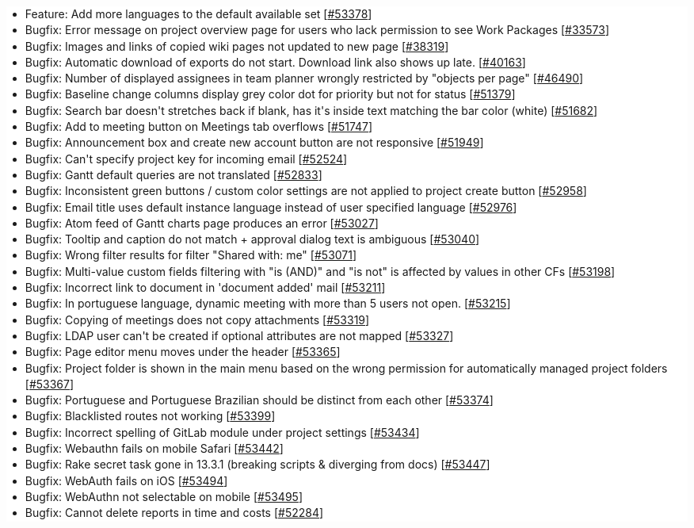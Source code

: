 - Feature: Add more languages to the default available set \[[#53378](https://community.openproject.org/wp/53378)\]
- Bugfix: Error message on project overview page for users who lack permission to see Work Packages \[[#33573](https://community.openproject.org/wp/33573)\]
- Bugfix: Images and links of copied wiki pages not updated to new page \[[#38319](https://community.openproject.org/wp/38319)\]
- Bugfix: Automatic download of exports do not start. Download link also shows up late. \[[#40163](https://community.openproject.org/wp/40163)\]
- Bugfix: Number of displayed assignees in team planner wrongly restricted by "objects per page" \[[#46490](https://community.openproject.org/wp/46490)\]
- Bugfix: Baseline change columns display grey color dot for priority but not for status \[[#51379](https://community.openproject.org/wp/51379)\]
- Bugfix: Search bar doesn't stretches back if blank, has it's inside text matching the bar color (white)  \[[#51682](https://community.openproject.org/wp/51682)\]
- Bugfix: Add to meeting button on Meetings tab overflows \[[#51747](https://community.openproject.org/wp/51747)\]
- Bugfix: Announcement box and create new account button are not responsive \[[#51949](https://community.openproject.org/wp/51949)\]
- Bugfix: Can't specify project key for incoming email \[[#52524](https://community.openproject.org/wp/52524)\]
- Bugfix: Gantt default queries are not translated \[[#52833](https://community.openproject.org/wp/52833)\]
- Bugfix: Inconsistent green buttons / custom color settings are not applied to project create button \[[#52958](https://community.openproject.org/wp/52958)\]
- Bugfix: Email title uses default instance language instead of user specified language \[[#52976](https://community.openproject.org/wp/52976)\]
- Bugfix: Atom feed of Gantt charts page produces an error \[[#53027](https://community.openproject.org/wp/53027)\]
- Bugfix: Tooltip and caption do not match + approval dialog text is ambiguous \[[#53040](https://community.openproject.org/wp/53040)\]
- Bugfix: Wrong filter results for filter "Shared with: me" \[[#53071](https://community.openproject.org/wp/53071)\]
- Bugfix: Multi-value custom fields filtering with "is (AND)" and "is not" is affected by values in other CFs \[[#53198](https://community.openproject.org/wp/53198)\]
- Bugfix: Incorrect link to document in 'document added' mail \[[#53211](https://community.openproject.org/wp/53211)\]
- Bugfix: In portuguese language, dynamic meeting with more than 5 users not open. \[[#53215](https://community.openproject.org/wp/53215)\]
- Bugfix: Copying of meetings does not copy attachments \[[#53319](https://community.openproject.org/wp/53319)\]
- Bugfix: LDAP user can't be created if optional attributes are not mapped \[[#53327](https://community.openproject.org/wp/53327)\]
- Bugfix: Page editor menu moves under the header \[[#53365](https://community.openproject.org/wp/53365)\]
- Bugfix: Project folder is shown in the main menu based on the wrong permission for automatically managed project folders \[[#53367](https://community.openproject.org/wp/53367)\]
- Bugfix: Portuguese and Portuguese Brazilian should be distinct from each other \[[#53374](https://community.openproject.org/wp/53374)\]
- Bugfix: Blacklisted routes not working \[[#53399](https://community.openproject.org/wp/53399)\]
- Bugfix: Incorrect spelling of GitLab module under project settings \[[#53434](https://community.openproject.org/wp/53434)\]
- Bugfix: Webauthn fails on mobile Safari \[[#53442](https://community.openproject.org/wp/53442)\]
- Bugfix: Rake secret task gone in 13.3.1 (breaking scripts & diverging from docs) \[[#53447](https://community.openproject.org/wp/53447)\]
- Bugfix: WebAuth fails on iOS \[[#53494](https://community.openproject.org/wp/53494)\]
- Bugfix: WebAuthn not selectable on mobile \[[#53495](https://community.openproject.org/wp/53495)\]
- Bugfix: Cannot delete reports in time and costs \[[#52284](https://community.openproject.org/projects/openproject/work_packages/52284/activity)\]
